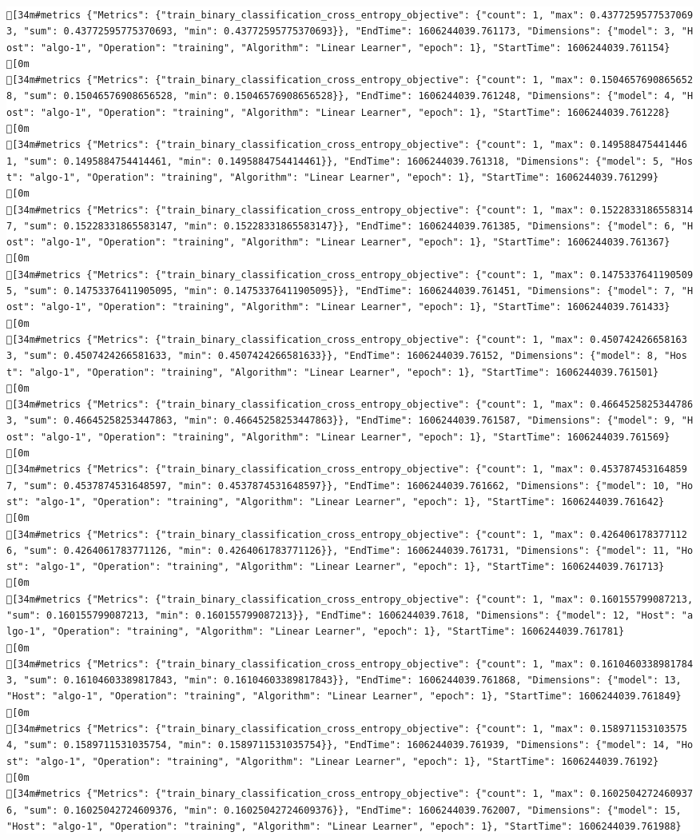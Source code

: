     [34m#metrics {"Metrics": {"train_binary_classification_cross_entropy_objective": {"count": 1, "max": 0.43772595775370693, "sum": 0.43772595775370693, "min": 0.43772595775370693}}, "EndTime": 1606244039.761173, "Dimensions": {"model": 3, "Host": "algo-1", "Operation": "training", "Algorithm": "Linear Learner", "epoch": 1}, "StartTime": 1606244039.761154}
    [0m
    [34m#metrics {"Metrics": {"train_binary_classification_cross_entropy_objective": {"count": 1, "max": 0.15046576908656528, "sum": 0.15046576908656528, "min": 0.15046576908656528}}, "EndTime": 1606244039.761248, "Dimensions": {"model": 4, "Host": "algo-1", "Operation": "training", "Algorithm": "Linear Learner", "epoch": 1}, "StartTime": 1606244039.761228}
    [0m
    [34m#metrics {"Metrics": {"train_binary_classification_cross_entropy_objective": {"count": 1, "max": 0.1495884754414461, "sum": 0.1495884754414461, "min": 0.1495884754414461}}, "EndTime": 1606244039.761318, "Dimensions": {"model": 5, "Host": "algo-1", "Operation": "training", "Algorithm": "Linear Learner", "epoch": 1}, "StartTime": 1606244039.761299}
    [0m
    [34m#metrics {"Metrics": {"train_binary_classification_cross_entropy_objective": {"count": 1, "max": 0.15228331865583147, "sum": 0.15228331865583147, "min": 0.15228331865583147}}, "EndTime": 1606244039.761385, "Dimensions": {"model": 6, "Host": "algo-1", "Operation": "training", "Algorithm": "Linear Learner", "epoch": 1}, "StartTime": 1606244039.761367}
    [0m
    [34m#metrics {"Metrics": {"train_binary_classification_cross_entropy_objective": {"count": 1, "max": 0.14753376411905095, "sum": 0.14753376411905095, "min": 0.14753376411905095}}, "EndTime": 1606244039.761451, "Dimensions": {"model": 7, "Host": "algo-1", "Operation": "training", "Algorithm": "Linear Learner", "epoch": 1}, "StartTime": 1606244039.761433}
    [0m
    [34m#metrics {"Metrics": {"train_binary_classification_cross_entropy_objective": {"count": 1, "max": 0.4507424266581633, "sum": 0.4507424266581633, "min": 0.4507424266581633}}, "EndTime": 1606244039.76152, "Dimensions": {"model": 8, "Host": "algo-1", "Operation": "training", "Algorithm": "Linear Learner", "epoch": 1}, "StartTime": 1606244039.761501}
    [0m
    [34m#metrics {"Metrics": {"train_binary_classification_cross_entropy_objective": {"count": 1, "max": 0.46645258253447863, "sum": 0.46645258253447863, "min": 0.46645258253447863}}, "EndTime": 1606244039.761587, "Dimensions": {"model": 9, "Host": "algo-1", "Operation": "training", "Algorithm": "Linear Learner", "epoch": 1}, "StartTime": 1606244039.761569}
    [0m
    [34m#metrics {"Metrics": {"train_binary_classification_cross_entropy_objective": {"count": 1, "max": 0.4537874531648597, "sum": 0.4537874531648597, "min": 0.4537874531648597}}, "EndTime": 1606244039.761662, "Dimensions": {"model": 10, "Host": "algo-1", "Operation": "training", "Algorithm": "Linear Learner", "epoch": 1}, "StartTime": 1606244039.761642}
    [0m
    [34m#metrics {"Metrics": {"train_binary_classification_cross_entropy_objective": {"count": 1, "max": 0.4264061783771126, "sum": 0.4264061783771126, "min": 0.4264061783771126}}, "EndTime": 1606244039.761731, "Dimensions": {"model": 11, "Host": "algo-1", "Operation": "training", "Algorithm": "Linear Learner", "epoch": 1}, "StartTime": 1606244039.761713}
    [0m
    [34m#metrics {"Metrics": {"train_binary_classification_cross_entropy_objective": {"count": 1, "max": 0.160155799087213, "sum": 0.160155799087213, "min": 0.160155799087213}}, "EndTime": 1606244039.7618, "Dimensions": {"model": 12, "Host": "algo-1", "Operation": "training", "Algorithm": "Linear Learner", "epoch": 1}, "StartTime": 1606244039.761781}
    [0m
    [34m#metrics {"Metrics": {"train_binary_classification_cross_entropy_objective": {"count": 1, "max": 0.16104603389817843, "sum": 0.16104603389817843, "min": 0.16104603389817843}}, "EndTime": 1606244039.761868, "Dimensions": {"model": 13, "Host": "algo-1", "Operation": "training", "Algorithm": "Linear Learner", "epoch": 1}, "StartTime": 1606244039.761849}
    [0m
    [34m#metrics {"Metrics": {"train_binary_classification_cross_entropy_objective": {"count": 1, "max": 0.1589711531035754, "sum": 0.1589711531035754, "min": 0.1589711531035754}}, "EndTime": 1606244039.761939, "Dimensions": {"model": 14, "Host": "algo-1", "Operation": "training", "Algorithm": "Linear Learner", "epoch": 1}, "StartTime": 1606244039.76192}
    [0m
    [34m#metrics {"Metrics": {"train_binary_classification_cross_entropy_objective": {"count": 1, "max": 0.16025042724609376, "sum": 0.16025042724609376, "min": 0.16025042724609376}}, "EndTime": 1606244039.762007, "Dimensions": {"model": 15, "Host": "algo-1", "Operation": "training", "Algorithm": "Linear Learner", "epoch": 1}, "StartTime": 1606244039.761988}